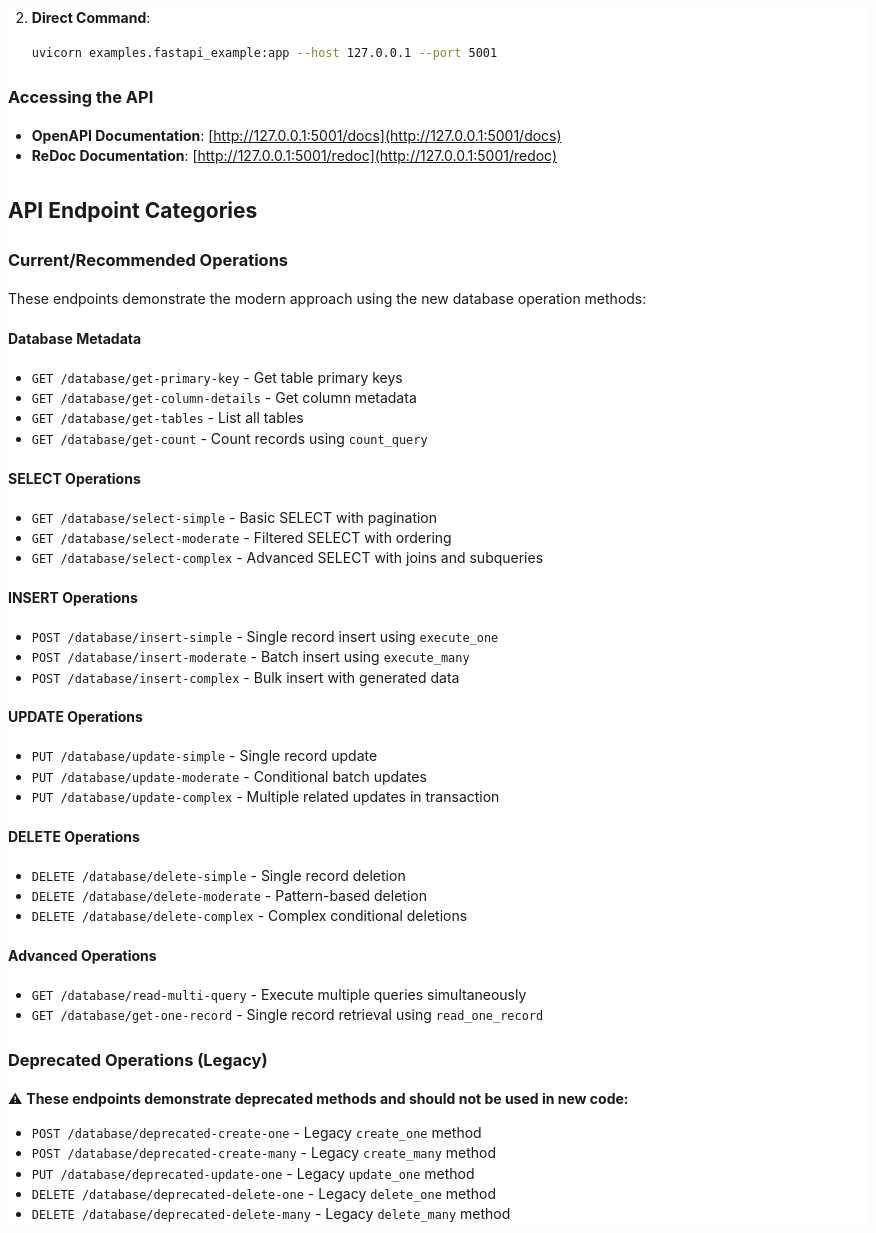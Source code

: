 2. **Direct Command**:
   ```bash
   uvicorn examples.fastapi_example:app --host 127.0.0.1 --port 5001
   ```

### Accessing the API

- **OpenAPI Documentation**: [http://127.0.0.1:5001/docs](http://127.0.0.1:5001/docs)
- **ReDoc Documentation**: [http://127.0.0.1:5001/redoc](http://127.0.0.1:5001/redoc)

## API Endpoint Categories

### Current/Recommended Operations

These endpoints demonstrate the modern approach using the new database operation methods:

#### Database Metadata
- `GET /database/get-primary-key` - Get table primary keys
- `GET /database/get-column-details` - Get column metadata
- `GET /database/get-tables` - List all tables
- `GET /database/get-count` - Count records using `count_query`

#### SELECT Operations
- `GET /database/select-simple` - Basic SELECT with pagination
- `GET /database/select-moderate` - Filtered SELECT with ordering
- `GET /database/select-complex` - Advanced SELECT with joins and subqueries

#### INSERT Operations
- `POST /database/insert-simple` - Single record insert using `execute_one`
- `POST /database/insert-moderate` - Batch insert using `execute_many`
- `POST /database/insert-complex` - Bulk insert with generated data

#### UPDATE Operations
- `PUT /database/update-simple` - Single record update
- `PUT /database/update-moderate` - Conditional batch updates
- `PUT /database/update-complex` - Multiple related updates in transaction

#### DELETE Operations
- `DELETE /database/delete-simple` - Single record deletion
- `DELETE /database/delete-moderate` - Pattern-based deletion
- `DELETE /database/delete-complex` - Complex conditional deletions

#### Advanced Operations
- `GET /database/read-multi-query` - Execute multiple queries simultaneously
- `GET /database/get-one-record` - Single record retrieval using `read_one_record`

### Deprecated Operations (Legacy)

⚠️ **These endpoints demonstrate deprecated methods and should not be used in new code:**

- `POST /database/deprecated-create-one` - Legacy `create_one` method
- `POST /database/deprecated-create-many` - Legacy `create_many` method
- `PUT /database/deprecated-update-one` - Legacy `update_one` method
- `DELETE /database/deprecated-delete-one` - Legacy `delete_one` method
- `DELETE /database/deprecated-delete-many` - Legacy `delete_many` method
